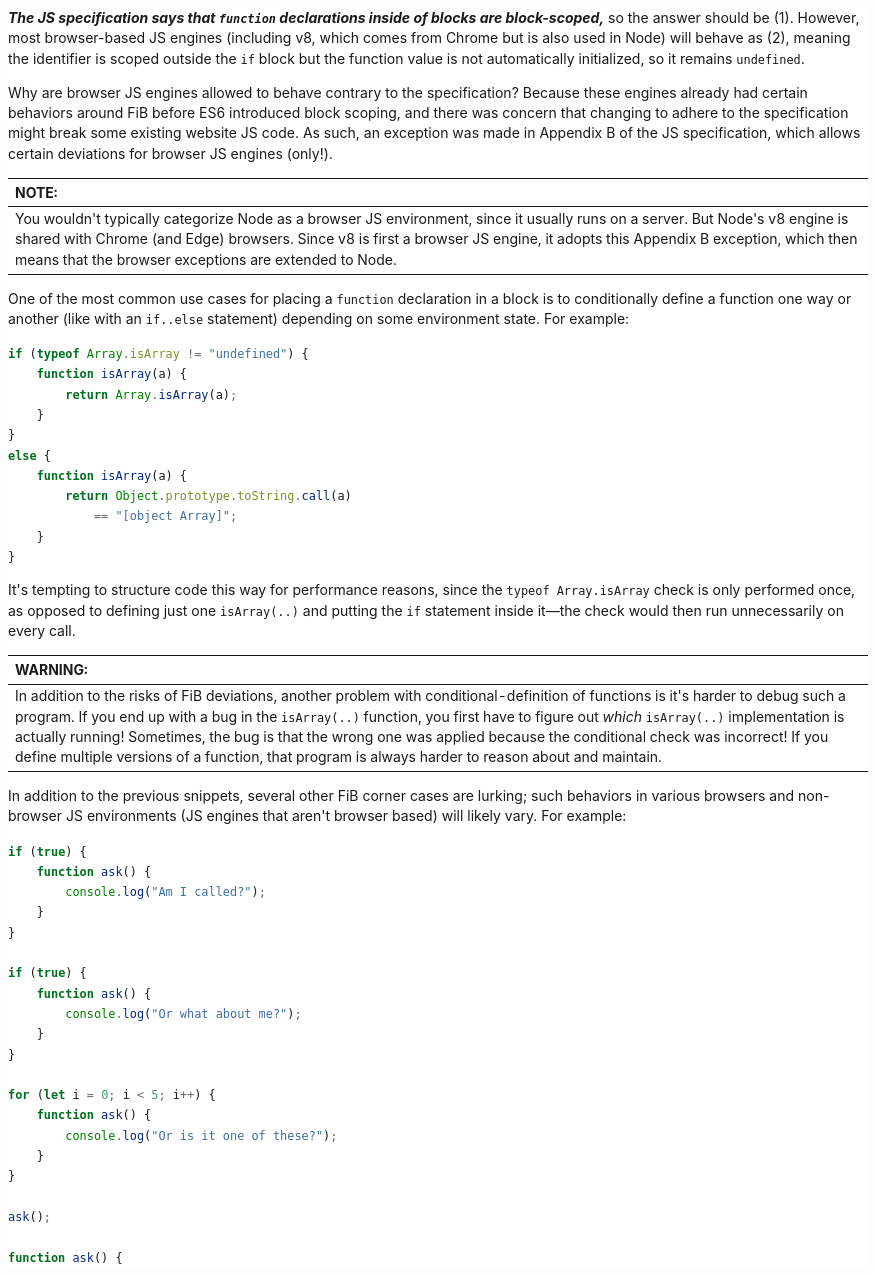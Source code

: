 ***The JS specification says that `function` declarations inside of blocks are block-scoped,*** so the answer should be (1). However, most browser-based JS engines (including v8, which comes from Chrome but is also used in Node) will behave as (2), meaning the identifier is scoped outside the `if` block but the function value is not automatically initialized, so it remains `undefined`.

Why are browser JS engines allowed to behave contrary to the specification? Because these engines already had certain behaviors around FiB before ES6 introduced block scoping, and there was concern that changing to adhere to the specification might break some existing website JS code. As such, an exception was made in Appendix B of the JS specification, which allows certain deviations for browser JS engines (only!).

| NOTE: |
| :--- |
| You wouldn't typically categorize Node as a browser JS environment, since it usually runs on a server. But Node's v8 engine is shared with Chrome (and Edge) browsers. Since v8 is first a browser JS engine, it adopts this Appendix B exception, which then means that the browser exceptions are extended to Node. |

One of the most common use cases for placing a `function` declaration in a block is to conditionally define a function one way or another (like with an `if..else` statement) depending on some environment state. For example:

```js
if (typeof Array.isArray != "undefined") {
    function isArray(a) {
        return Array.isArray(a);
    }
}
else {
    function isArray(a) {
        return Object.prototype.toString.call(a)
            == "[object Array]";
    }
}
```

It's tempting to structure code this way for performance reasons, since the `typeof Array.isArray` check is only performed once, as opposed to defining just one `isArray(..)` and putting the `if` statement inside it—the check would then run unnecessarily on every call.

| WARNING: |
| :--- |
| In addition to the risks of FiB deviations, another problem with conditional-definition of functions is it's harder to debug such a program. If you end up with a bug in the `isArray(..)` function, you first have to figure out *which* `isArray(..)` implementation is actually running! Sometimes, the bug is that the wrong one was applied because the conditional check was incorrect! If you define multiple versions of a function, that program is always harder to reason about and maintain. |

In addition to the previous snippets, several other FiB corner cases are lurking; such behaviors in various browsers and non-browser JS environments (JS engines that aren't browser based) will likely vary. For example:

```js
if (true) {
    function ask() {
        console.log("Am I called?");
    }
}

if (true) {
    function ask() {
        console.log("Or what about me?");
    }
}

for (let i = 0; i < 5; i++) {
    function ask() {
        console.log("Or is it one of these?");
    }
}

ask();

function ask() {
```

[^POLP]: *Principle of Least Privilege*, https://en.wikipedia.org/wiki/Principle_of_least_privilege, 3 March 2020.
